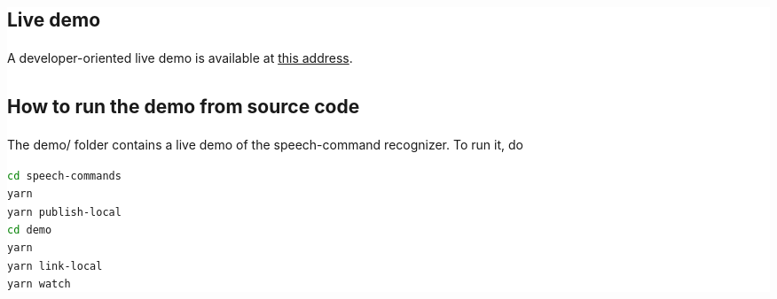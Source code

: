 ## Live demo

A developer-oriented live demo is available at
[this address](https://storage.googleapis.com/tfjs-speech-model-test/2019-01-03a/dist/index.html).

## How to run the demo from source code

The demo/ folder contains a live demo of the speech-command recognizer.
To run it, do

```sh
cd speech-commands
yarn
yarn publish-local
cd demo
yarn
yarn link-local
yarn watch
```
